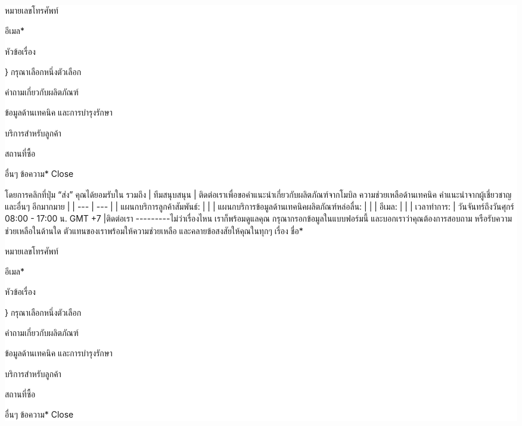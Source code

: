  
หมายเลขโทรศัพท์

 อีเมล\*
 
 หัวข้อเรื่อง
 

 }
กรุณาเลือกหนึ่งตัวเลือก

 คำถามเกี่ยวกับผลิตภัณฑ์

 ข้อมูลด้านเทคนิค และการบำรุงรักษา

 บริการสำหรับลูกค้า

 สถานที่ซื้อ

 อื่นๆ
 ข้อความ\*
 Close 

 

 โดยการคลิกที่ปุ่ม “ส่ง” คุณได้ยอมรับใน รวมถึง
| ทีมสนุบสนุน | ติดต่อเราเพื่อขอคำแนะนำเกี่ยวกับผลิตภัณฑ์จากโมบิล ความช่วยเหลือด้านเทคนิค คำแนะนำจากผู้เชี่ยวชาญ และอื่นๆ อีกมากมาย |
| --- | --- |
| แผนกบริการลูกค้าสัมพันธ์: |  |
| แผนกบริการข้อมูลด้านเทคนิคผลิตภัณฑ์หล่อลื่น: |  |
| อีเมล: |  |
| เวลาทำการ: | วันจันทร์ถึงวันศุกร์ 08:00 - 17:00 น. GMT +7 |ติดต่อเรา
---------ไม่ว่าเรื่องไหน เราก็พร้อมดูแลคุณ กรุณากรอกข้อมูลในแบบฟอร์มนี้ และบอกเราว่าคุณต้องการสอบถาม หรือรับความช่วยเหลือในด้านใด ตัวแทนของเราพร้อมให้ความช่วยเหลือ และคลายข้อสงสัยให้คุณในทุกๆ เรื่อง 
 ชื่อ\*

 
หมายเลขโทรศัพท์

 อีเมล\*
 
 หัวข้อเรื่อง
 

 }
กรุณาเลือกหนึ่งตัวเลือก

 คำถามเกี่ยวกับผลิตภัณฑ์

 ข้อมูลด้านเทคนิค และการบำรุงรักษา

 บริการสำหรับลูกค้า

 สถานที่ซื้อ

 อื่นๆ
 ข้อความ\*
 Close 

 